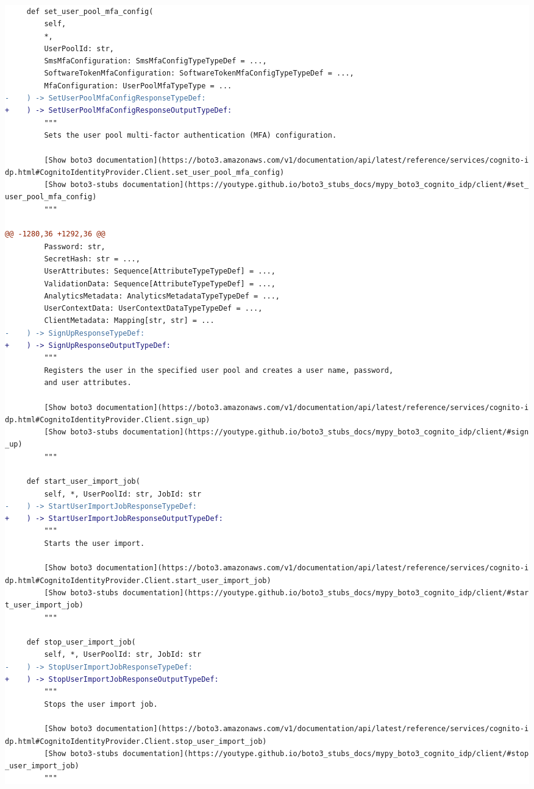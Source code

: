 ```diff
     def set_user_pool_mfa_config(
         self,
         *,
         UserPoolId: str,
         SmsMfaConfiguration: SmsMfaConfigTypeTypeDef = ...,
         SoftwareTokenMfaConfiguration: SoftwareTokenMfaConfigTypeTypeDef = ...,
         MfaConfiguration: UserPoolMfaTypeType = ...
-    ) -> SetUserPoolMfaConfigResponseTypeDef:
+    ) -> SetUserPoolMfaConfigResponseOutputTypeDef:
         """
         Sets the user pool multi-factor authentication (MFA) configuration.
 
         [Show boto3 documentation](https://boto3.amazonaws.com/v1/documentation/api/latest/reference/services/cognito-idp.html#CognitoIdentityProvider.Client.set_user_pool_mfa_config)
         [Show boto3-stubs documentation](https://youtype.github.io/boto3_stubs_docs/mypy_boto3_cognito_idp/client/#set_user_pool_mfa_config)
         """
 
@@ -1280,36 +1292,36 @@
         Password: str,
         SecretHash: str = ...,
         UserAttributes: Sequence[AttributeTypeTypeDef] = ...,
         ValidationData: Sequence[AttributeTypeTypeDef] = ...,
         AnalyticsMetadata: AnalyticsMetadataTypeTypeDef = ...,
         UserContextData: UserContextDataTypeTypeDef = ...,
         ClientMetadata: Mapping[str, str] = ...
-    ) -> SignUpResponseTypeDef:
+    ) -> SignUpResponseOutputTypeDef:
         """
         Registers the user in the specified user pool and creates a user name, password,
         and user attributes.
 
         [Show boto3 documentation](https://boto3.amazonaws.com/v1/documentation/api/latest/reference/services/cognito-idp.html#CognitoIdentityProvider.Client.sign_up)
         [Show boto3-stubs documentation](https://youtype.github.io/boto3_stubs_docs/mypy_boto3_cognito_idp/client/#sign_up)
         """
 
     def start_user_import_job(
         self, *, UserPoolId: str, JobId: str
-    ) -> StartUserImportJobResponseTypeDef:
+    ) -> StartUserImportJobResponseOutputTypeDef:
         """
         Starts the user import.
 
         [Show boto3 documentation](https://boto3.amazonaws.com/v1/documentation/api/latest/reference/services/cognito-idp.html#CognitoIdentityProvider.Client.start_user_import_job)
         [Show boto3-stubs documentation](https://youtype.github.io/boto3_stubs_docs/mypy_boto3_cognito_idp/client/#start_user_import_job)
         """
 
     def stop_user_import_job(
         self, *, UserPoolId: str, JobId: str
-    ) -> StopUserImportJobResponseTypeDef:
+    ) -> StopUserImportJobResponseOutputTypeDef:
         """
         Stops the user import job.
 
         [Show boto3 documentation](https://boto3.amazonaws.com/v1/documentation/api/latest/reference/services/cognito-idp.html#CognitoIdentityProvider.Client.stop_user_import_job)
         [Show boto3-stubs documentation](https://youtype.github.io/boto3_stubs_docs/mypy_boto3_cognito_idp/client/#stop_user_import_job)
         """
```